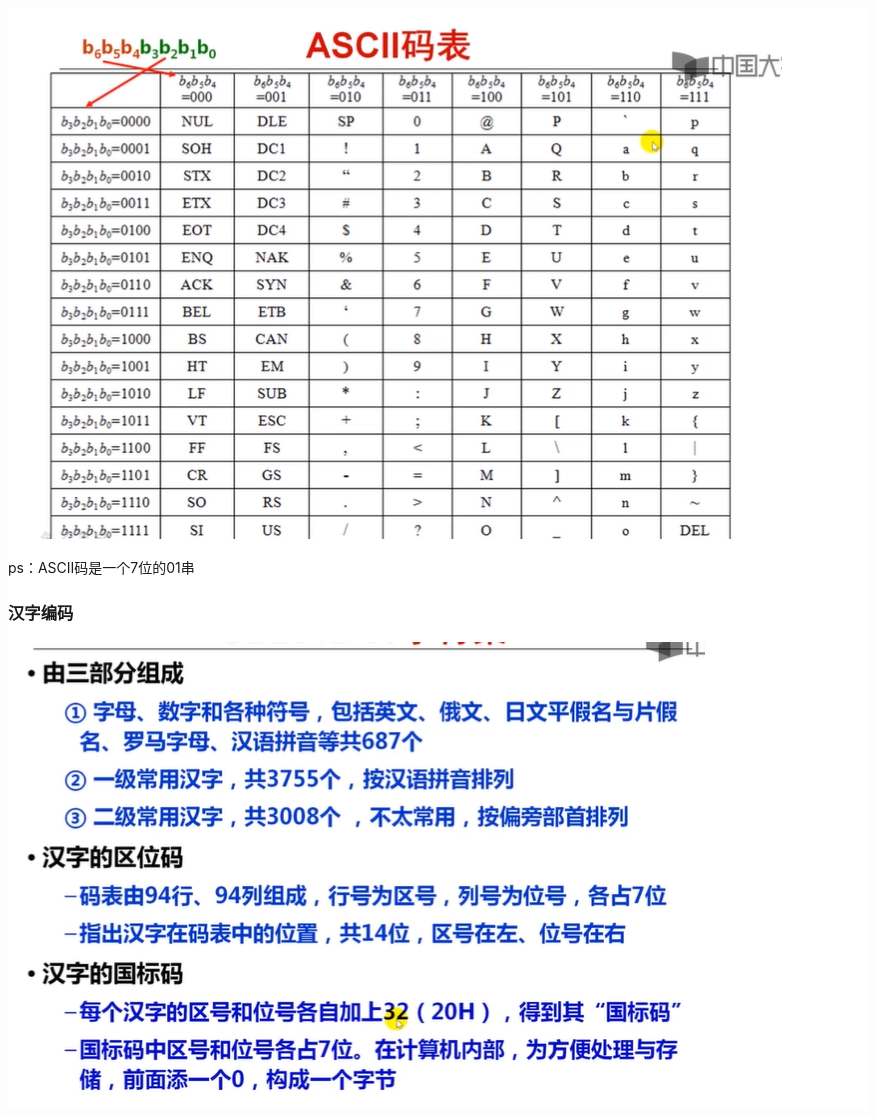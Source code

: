 ![image-20210906112713424](计算机系统基础.assets/image-20210906112713424.png)

ps：ASCII码是一个7位的01串

### 汉字编码

![image-20210906113039830](计算机系统基础.assets/image-20210906113039830.png)

